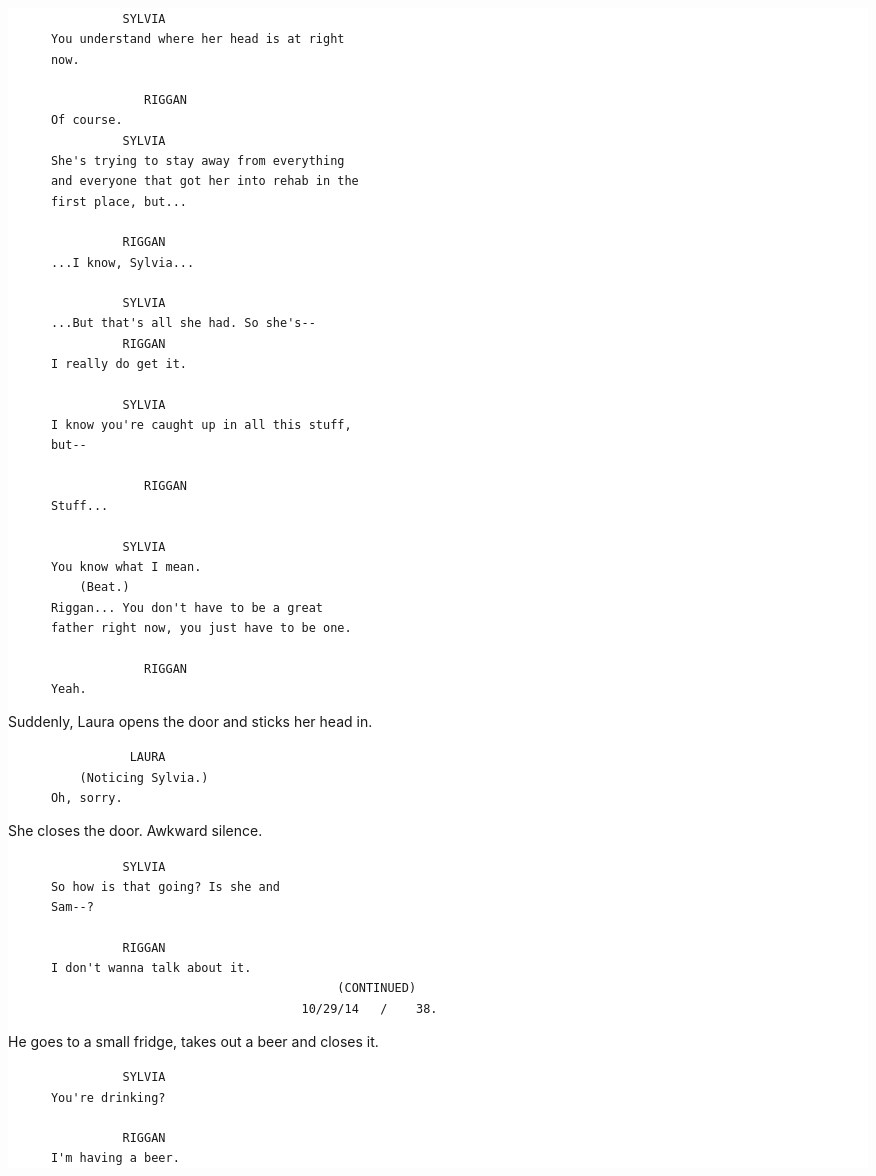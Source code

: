                     SYLVIA
          You understand where her head is at right
          now.

                       RIGGAN
          Of course.
                    SYLVIA
          She's trying to stay away from everything
          and everyone that got her into rehab in the
          first place, but...

                    RIGGAN
          ...I know, Sylvia...

                    SYLVIA
          ...But that's all she had. So she's--
                    RIGGAN
          I really do get it.

                    SYLVIA
          I know you're caught up in all this stuff,
          but--

                       RIGGAN
          Stuff...

                    SYLVIA
          You know what I mean.
              (Beat.)
          Riggan... You don't have to be a great
          father right now, you just have to be one.

                       RIGGAN
          Yeah.
Suddenly, Laura opens the door and sticks her head in.

                     LAURA
              (Noticing Sylvia.)
          Oh, sorry.

She closes the door. Awkward silence.

                    SYLVIA
          So how is that going? Is she and
          Sam--?

                    RIGGAN
          I don't wanna talk about it.
                                                  (CONTINUED)
                                             10/29/14   /    38.

He goes to a small fridge, takes out a beer and closes it.

                    SYLVIA
          You're drinking?

                    RIGGAN
          I'm having a beer.
